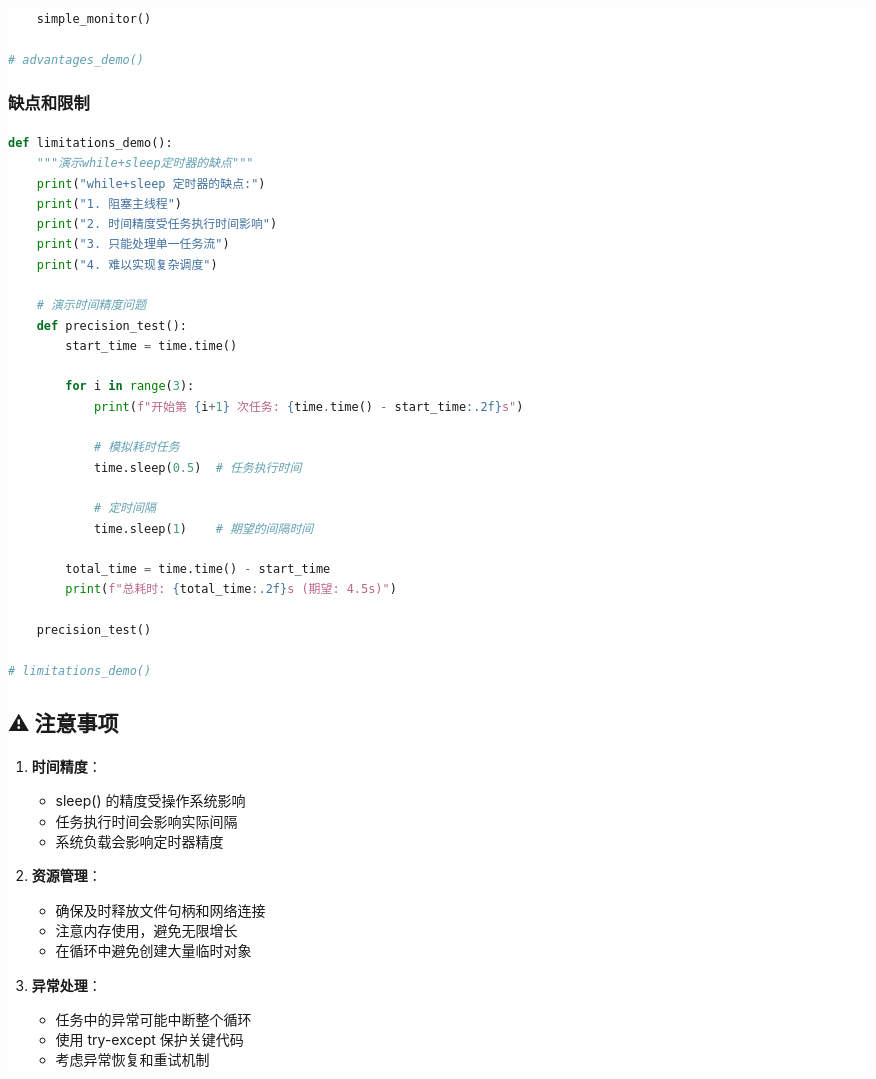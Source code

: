 ```python
    simple_monitor()

# advantages_demo()
```

### 缺点和限制

```python
def limitations_demo():
    """演示while+sleep定时器的缺点"""
    print("while+sleep 定时器的缺点:")
    print("1. 阻塞主线程")
    print("2. 时间精度受任务执行时间影响")
    print("3. 只能处理单一任务流")
    print("4. 难以实现复杂调度")
    
    # 演示时间精度问题
    def precision_test():
        start_time = time.time()
        
        for i in range(3):
            print(f"开始第 {i+1} 次任务: {time.time() - start_time:.2f}s")
            
            # 模拟耗时任务
            time.sleep(0.5)  # 任务执行时间
            
            # 定时间隔
            time.sleep(1)    # 期望的间隔时间
        
        total_time = time.time() - start_time
        print(f"总耗时: {total_time:.2f}s (期望: 4.5s)")
    
    precision_test()

# limitations_demo()
```

## ⚠️ 注意事项

1. **时间精度**：
   - sleep() 的精度受操作系统影响
   - 任务执行时间会影响实际间隔
   - 系统负载会影响定时器精度

2. **资源管理**：
   - 确保及时释放文件句柄和网络连接
   - 注意内存使用，避免无限增长
   - 在循环中避免创建大量临时对象

3. **异常处理**：
   - 任务中的异常可能中断整个循环
   - 使用 try-except 保护关键代码
   - 考虑异常恢复和重试机制
